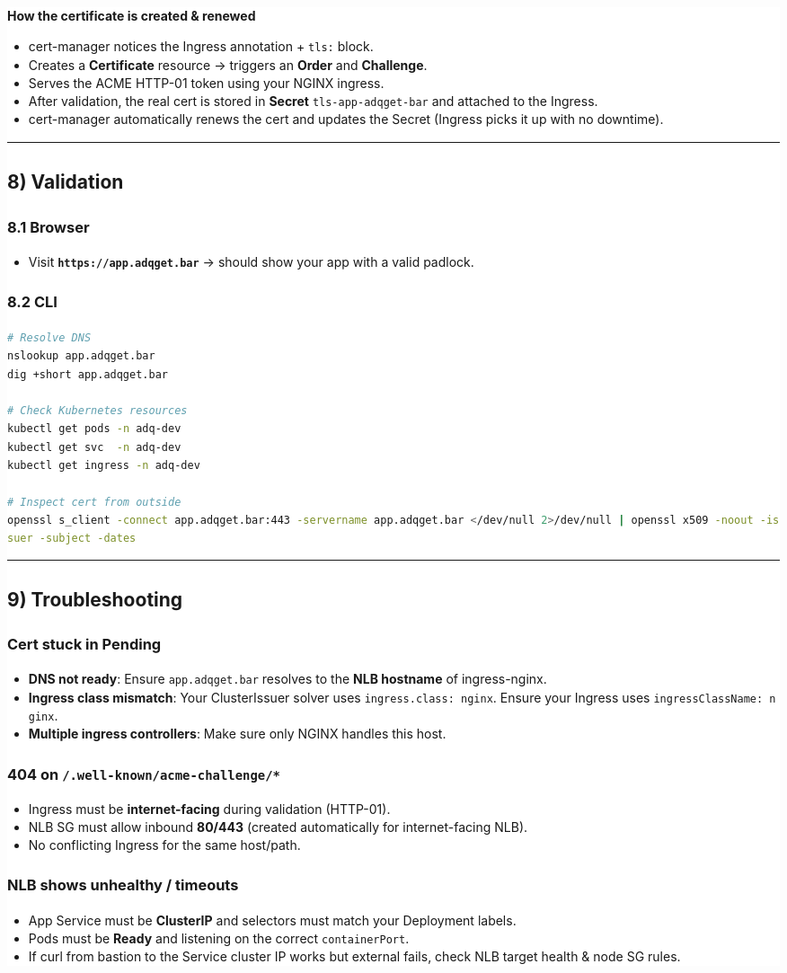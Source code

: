**How the certificate is created & renewed**
- cert-manager notices the Ingress annotation + `tls:` block.
- Creates a **Certificate** resource → triggers an **Order** and **Challenge**.
- Serves the ACME HTTP-01 token using your NGINX ingress.
- After validation, the real cert is stored in **Secret** `tls-app-adqget-bar` and attached to the Ingress.
- cert-manager automatically renews the cert and updates the Secret (Ingress picks it up with no downtime).

---

## 8) Validation

### 8.1 Browser
- Visit **`https://app.adqget.bar`** → should show your app with a valid padlock.

### 8.2 CLI
```bash
# Resolve DNS
nslookup app.adqget.bar
dig +short app.adqget.bar

# Check Kubernetes resources
kubectl get pods -n adq-dev
kubectl get svc  -n adq-dev
kubectl get ingress -n adq-dev

# Inspect cert from outside
openssl s_client -connect app.adqget.bar:443 -servername app.adqget.bar </dev/null 2>/dev/null | openssl x509 -noout -issuer -subject -dates
```

---

## 9) Troubleshooting

### Cert stuck in Pending
- **DNS not ready**: Ensure `app.adqget.bar` resolves to the **NLB hostname** of ingress-nginx.
- **Ingress class mismatch**: Your ClusterIssuer solver uses `ingress.class: nginx`. Ensure your Ingress uses `ingressClassName: nginx`.
- **Multiple ingress controllers**: Make sure only NGINX handles this host.

### 404 on `/.well-known/acme-challenge/*`
- Ingress must be **internet-facing** during validation (HTTP-01).
- NLB SG must allow inbound **80/443** (created automatically for internet-facing NLB).
- No conflicting Ingress for the same host/path.

### NLB shows unhealthy / timeouts
- App Service must be **ClusterIP** and selectors must match your Deployment labels.
- Pods must be **Ready** and listening on the correct `containerPort`.
- If curl from bastion to the Service cluster IP works but external fails, check NLB target health & node SG rules.
